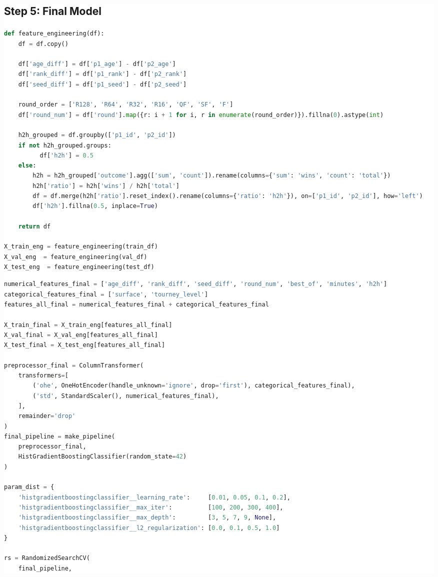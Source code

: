 ## Step 5: Final Model


```python
def feature_engineering(df):
    df = df.copy()

    df['age_diff'] = df['p1_age'] - df['p2_age']
    df['rank_diff'] = df['p1_rank'] - df['p2_rank']
    df['seed_diff'] = df['p1_seed'] - df['p2_seed']

    round_order = ['R128', 'R64', 'R32', 'R16', 'QF', 'SF', 'F']
    df['round_num'] = df['round'].map({r: i + 1 for i, r in enumerate(round_order)}).fillna(0).astype(int)

    h2h_grouped = df.groupby(['p1_id', 'p2_id'])
    if not h2h_grouped.groups:
          df['h2h'] = 0.5
    else:
        h2h = h2h_grouped['outcome'].agg(['sum', 'count']).rename(columns={'sum': 'wins', 'count': 'total'})
        h2h['ratio'] = h2h['wins'] / h2h['total']
        df = df.merge(h2h['ratio'].reset_index().rename(columns={'ratio': 'h2h'}), on=['p1_id', 'p2_id'], how='left')
        df['h2h'].fillna(0.5, inplace=True)
    
    return df

X_train_eng = feature_engineering(train_df)
X_val_eng  = feature_engineering(val_df)
X_test_eng  = feature_engineering(test_df)
```


```python
numerical_features_final = ['age_diff', 'rank_diff', 'seed_diff', 'round_num', 'best_of', 'minutes', 'h2h']
categorical_features_final = ['surface', 'tourney_level']
features_all_final = numerical_features_final + categorical_features_final

X_train_final = X_train_eng[features_all_final]
X_val_final = X_val_eng[features_all_final]
X_test_final = X_test_eng[features_all_final]

preprocessor_final = ColumnTransformer(
    transformers=[
        ('ohe', OneHotEncoder(handle_unknown='ignore', drop='first'), categorical_features_final),
        ('std', StandardScaler(), numerical_features_final),
    ],
    remainder='drop'
)
final_pipeline = make_pipeline(
    preprocessor_final,
    HistGradientBoostingClassifier(random_state=42)
)

param_dist = {
    'histgradientboostingclassifier__learning_rate':     [0.01, 0.05, 0.1, 0.2],
    'histgradientboostingclassifier__max_iter':          [100, 200, 300, 400],
    'histgradientboostingclassifier__max_depth':         [3, 5, 7, 9, None],
    'histgradientboostingclassifier__l2_regularization': [0.0, 0.1, 0.5, 1.0]
}

rs = RandomizedSearchCV(
    final_pipeline,
```